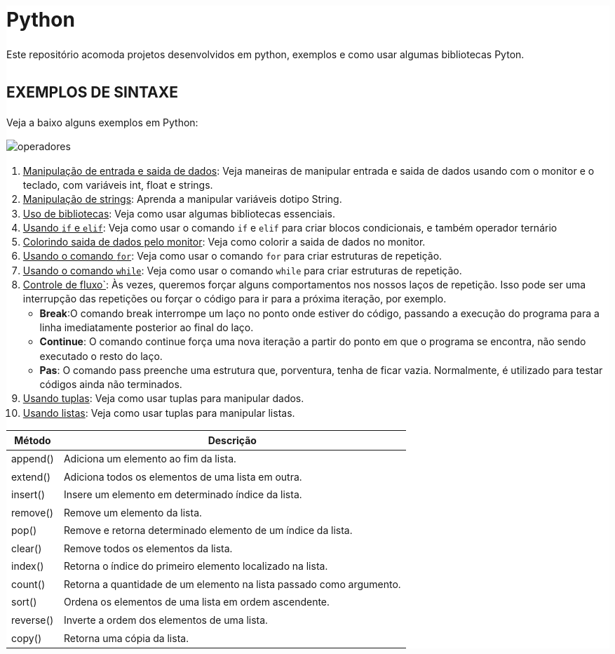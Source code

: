 # Python
Este repositório acomoda projetos desenvolvidos em python, exemplos e como usar algumas bibliotecas Pyton.

## EXEMPLOS DE SINTAXE
Veja a baixo alguns exemplos em Python:
 
![operadores](https://github.com/marcospontoexe/Python/blob/main/imagens/operadores.png)
 
1. [Manipulação de entrada e saida de dados](https://github.com/marcospontoexe/Python/tree/main/exerc%C3%ADcios_curso%20em%20v%C3%ADdeo/01-vari%C3%A1veis): Veja maneiras de manipular entrada e saida de dados usando com o monitor e o teclado, com variáveis int, float e strings.
2. [Manipulação de strings](https://github.com/marcospontoexe/Python/tree/main/exerc%C3%ADcios_curso%20em%20v%C3%ADdeo/02-string): Aprenda a manipular variáveis dotipo String.
3. [Uso de bibliotecas](https://github.com/marcospontoexe/Python/tree/main/exerc%C3%ADcios_curso%20em%20v%C3%ADdeo/03-bilioteca): Veja como usar algumas bibliotecas essenciais.
4. [Usando `if` e `elif`](https://github.com/marcospontoexe/Python/tree/main/exerc%C3%ADcios_curso%20em%20v%C3%ADdeo/04-if): Veja como usar o comando `if` e `elif` para criar blocos condicionais, e também operador ternário
5. [Colorindo saida de dados pelo monitor](https://github.com/marcospontoexe/Python/tree/main/exerc%C3%ADcios_curso%20em%20v%C3%ADdeo/05-cores): Veja como colorir a saida de dados no monitor.
6. [Usando o comando `for`](https://github.com/marcospontoexe/Python/tree/main/exerc%C3%ADcios_curso%20em%20v%C3%ADdeo/06-for): Veja como usar o comando `for` para criar estruturas de repetição.
7. [Usando o comando `while`](https://github.com/marcospontoexe/Python/tree/main/exerc%C3%ADcios_curso%20em%20v%C3%ADdeo/07-while): Veja como usar o comando `while` para criar estruturas de repetição.
8. [Controle de fluxo`](https://github.com/marcospontoexe/Python/tree/main/exerc%C3%ADcios_curso%20em%20v%C3%ADdeo/08-break): Às vezes, queremos forçar alguns comportamentos nos nossos laços de repetição. Isso pode ser uma interrupção das repetições ou forçar o código para ir para a próxima iteração, por exemplo.
    * **Break**:O comando break interrompe um laço no ponto onde estiver do código, passando a execução do programa para a linha imediatamente posterior ao final do laço.
    * **Continue**: O comando continue força uma nova iteração a partir do ponto em que o programa se encontra, não sendo executado o resto do laço.
    *  **Pas**: O comando pass preenche uma estrutura que, porventura, tenha de ficar vazia. Normalmente, é utilizado para testar códigos ainda não terminados. 
9. [Usando tuplas](https://github.com/marcospontoexe/Python/tree/main/exerc%C3%ADcios_curso%20em%20v%C3%ADdeo/09-tupla): Veja como usar tuplas para manipular dados.
10. [Usando listas](https://github.com/marcospontoexe/Python/tree/main/exerc%C3%ADcios_curso%20em%20v%C3%ADdeo/10-lista): Veja como usar tuplas para manipular listas.
     
| Método    | Descrição                                                        |
|-----------|------------------------------------------------------------------|
| append()  | Adiciona um elemento ao fim da lista.                            |
| extend()  | Adiciona todos os elementos de uma lista em outra.               |
| insert()  | Insere um elemento em determinado índice da lista.               |
| remove()  | Remove um elemento da lista.                                     |
| pop()     | Remove e retorna determinado elemento de um índice da lista.     |
| clear()   | Remove todos os elementos da lista.                              |
| index()   | Retorna o índice do primeiro elemento localizado na lista.       |
| count()   | Retorna a quantidade de um elemento na lista passado como argumento. |
| sort()    | Ordena os elementos de uma lista em ordem ascendente.            |
| reverse() | Inverte a ordem dos elementos de uma lista.                      |
| copy()    | Retorna uma cópia da lista.                                      |